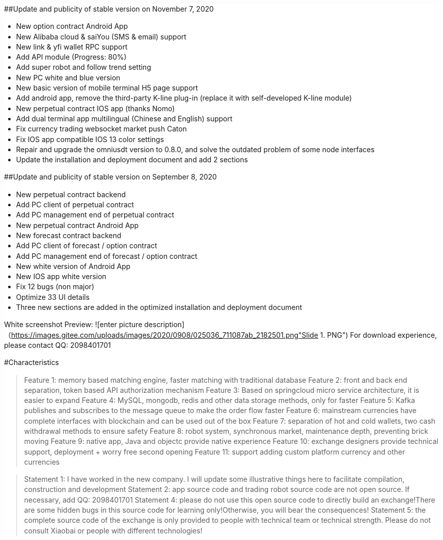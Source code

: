 ##Update and publicity of stable version on November 7, 2020
- New option contract Android App
- New Alibaba cloud & saiYou (SMS & email) support
- New link & yfi wallet RPC support
- Add API module (Progress: 80%)
- Add super robot and follow trend setting
- New PC white and blue version
- New basic version of mobile terminal H5 page support
- Add android app, remove the third-party K-line plug-in (replace it with self-developed K-line module)
- New perpetual contract IOS app (thanks Nomo)
- Add dual terminal app multilingual (Chinese and English) support
- Fix currency trading websocket market push Caton
- Fix IOS app compatible IOS 13 color settings
- Repair and upgrade the omniusdt version to 0.8.0, and solve the outdated problem of some node interfaces
- Update the installation and deployment document and add 2 sections
 
##Update and publicity of stable version on September 8, 2020
- New perpetual contract backend
- Add PC client of perpetual contract
- Add PC management end of perpetual contract
- New perpetual contract Android App
- New forecast contract backend
- Add PC client of forecast / option contract
- Add PC management end of forecast / option contract
- New white version of Android App
- New IOS app white version
- Fix 12 bugs (non major)
- Optimize 33 UI details
- Three new sections are added in the optimized installation and deployment document
 
White screenshot Preview:
![enter picture description]（https://images.gitee.com/uploads/images/2020/0908/025036_711087ab_2182501.png"Slide 1. PNG")
For download experience, please contact QQ: 2098401701
 
#Characteristics
>Feature 1: memory based matching engine, faster matching with traditional database
>Feature 2: front and back end separation, token based API authorization mechanism
>Feature 3: Based on springcloud micro service architecture, it is easier to expand
>Feature 4: MySQL, mongodb, redis and other data storage methods, only for faster
>Feature 5: Kafka publishes and subscribes to the message queue to make the order flow faster
>Feature 6: mainstream currencies have complete interfaces with blockchain and can be used out of the box
>Feature 7: separation of hot and cold wallets, two cash withdrawal methods to ensure safety
>Feature 8: robot system, synchronous market, maintenance depth, preventing brick moving
>Feature 9: native app, Java and objectc provide native experience
>Feature 10: exchange designers provide technical support, deployment + worry free second opening
>Feature 11: support adding custom platform currency and other currencies
 
>Statement 1: I have worked in the new company. I will update some illustrative things here to facilitate compilation, construction and development
>Statement 2: app source code and trading robot source code are not open source. If necessary, add QQ: 2098401701
>Statement 4: please do not use this open source code to directly build an exchange!There are some hidden bugs in this source code for learning only!Otherwise, you will bear the consequences!
>Statement 5: the complete source code of the exchange is only provided to people with technical team or technical strength. Please do not consult Xiaobai or people with different technologies!
 